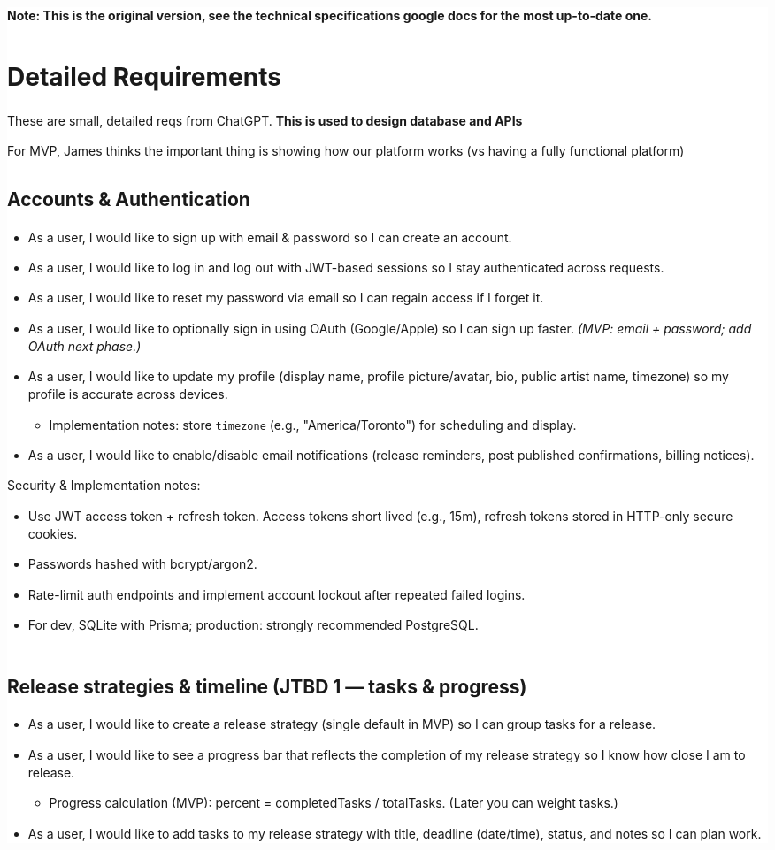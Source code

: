 **Note: This is the original version, see the technical specifications google docs for the most up-to-date one.**

# Detailed Requirements

These are small, detailed reqs from ChatGPT. **This is used to design database and APIs**

For MVP, James thinks the important thing is showing how our platform works (vs having a fully functional platform)

## **Accounts & Authentication**

* As a user, I would like to sign up with email & password so I can create an account.

* As a user, I would like to log in and log out with JWT-based sessions so I stay authenticated across requests.

* As a user, I would like to reset my password via email so I can regain access if I forget it.

* As a user, I would like to optionally sign in using OAuth (Google/Apple) so I can sign up faster. *(MVP: email \+ password; add OAuth next phase.)*

* As a user, I would like to update my profile (display name, profile picture/avatar, bio, public artist name, timezone) so my profile is accurate across devices.

  * Implementation notes: store `timezone` (e.g., "America/Toronto") for scheduling and display.

* As a user, I would like to enable/disable email notifications (release reminders, post published confirmations, billing notices).

Security & Implementation notes:

* Use JWT access token \+ refresh token. Access tokens short lived (e.g., 15m), refresh tokens stored in HTTP-only secure cookies.

* Passwords hashed with bcrypt/argon2.

* Rate-limit auth endpoints and implement account lockout after repeated failed logins.

* For dev, SQLite with Prisma; production: strongly recommended PostgreSQL.

---

## **Release strategies & timeline (JTBD 1 — tasks & progress)**

* As a user, I would like to create a release strategy (single default in MVP) so I can group tasks for a release.

* As a user, I would like to see a progress bar that reflects the completion of my release strategy so I know how close I am to release.

  * Progress calculation (MVP): percent \= completedTasks / totalTasks. (Later you can weight tasks.)

* As a user, I would like to add tasks to my release strategy with title, deadline (date/time), status, and notes so I can plan work.
